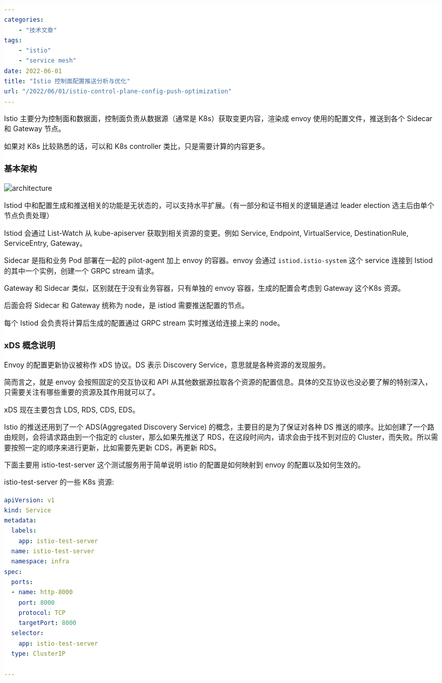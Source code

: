 ```yaml
---
categories:
    - "技术文章"
tags:
    - "istio"
    - "service mesh"
date: 2022-06-01
title: "Istio 控制面配置推送分析与优化"
url: "/2022/06/01/istio-control-plane-config-push-optimization"
---
```


Istio 主要分为控制面和数据面，控制面负责从数据源（通常是 K8s）获取变更内容，渲染成 envoy 使用的配置文件，推送到各个 Sidecar 和 Gateway 节点。

如果对 K8s 比较熟悉的话，可以和 K8s controller 类比，只是需要计算的内容更多。



### 基本架构

![architecture](https://image.fatedier.com/pic/2022/2022-06-01-istio-control-plane-config-push-optimization-architecture.jpg)

Istiod 中和配置生成和推送相关的功能是无状态的，可以支持水平扩展。（有一部分和证书相关的逻辑是通过 leader election 选主后由单个节点负责处理）

Istiod 会通过 List-Watch 从 kube-apiserver 获取到相关资源的变更。例如 Service, Endpoint, VirtualService, DestinationRule, ServiceEntry, Gateway。

Sidecar 是指和业务 Pod 部署在一起的 pilot-agent 加上 envoy 的容器。envoy 会通过 `istiod.istio-system` 这个 service 连接到 Istiod 的其中一个实例，创建一个 GRPC stream 请求。

Gateway 和 Sidecar 类似，区别就在于没有业务容器，只有单独的 envoy 容器，生成的配置会考虑到 Gateway 这个K8s 资源。

后面会将 Sidecar 和 Gateway 统称为 node，是 istiod 需要推送配置的节点。

每个 Istiod 会负责将计算后生成的配置通过 GRPC stream 实时推送给连接上来的 node。

### xDS 概念说明

Envoy 的配置更新协议被称作 xDS 协议。DS 表示 Discovery Service，意思就是各种资源的发现服务。

简而言之，就是 envoy 会按照固定的交互协议和 API 从其他数据源拉取各个资源的配置信息。具体的交互协议也没必要了解的特别深入，只需要关注有哪些重要的资源及其作用就可以了。

xDS 现在主要包含 LDS, RDS, CDS, EDS。

Istio 的推送还用到了一个 ADS(Aggregated Discovery Service) 的概念，主要目的是为了保证对各种 DS 推送的顺序。比如创建了一个路由规则，会将请求路由到一个指定的 cluster，那么如果先推送了 RDS，在这段时间内，请求会由于找不到对应的 Cluster，而失败。所以需要按照一定的顺序来进行更新，比如需要先更新 CDS，再更新 RDS。

下面主要用 istio-test-server 这个测试服务用于简单说明 istio 的配置是如何映射到 envoy 的配置以及如何生效的。

istio-test-server 的一些 K8s 资源:

```yaml
apiVersion: v1
kind: Service
metadata:
  labels:
    app: istio-test-server
  name: istio-test-server
  namespace: infra
spec:
  ports:
  - name: http-8000
    port: 8000
    protocol: TCP
    targetPort: 8000
  selector:
    app: istio-test-server
  type: ClusterIP
  
---
```